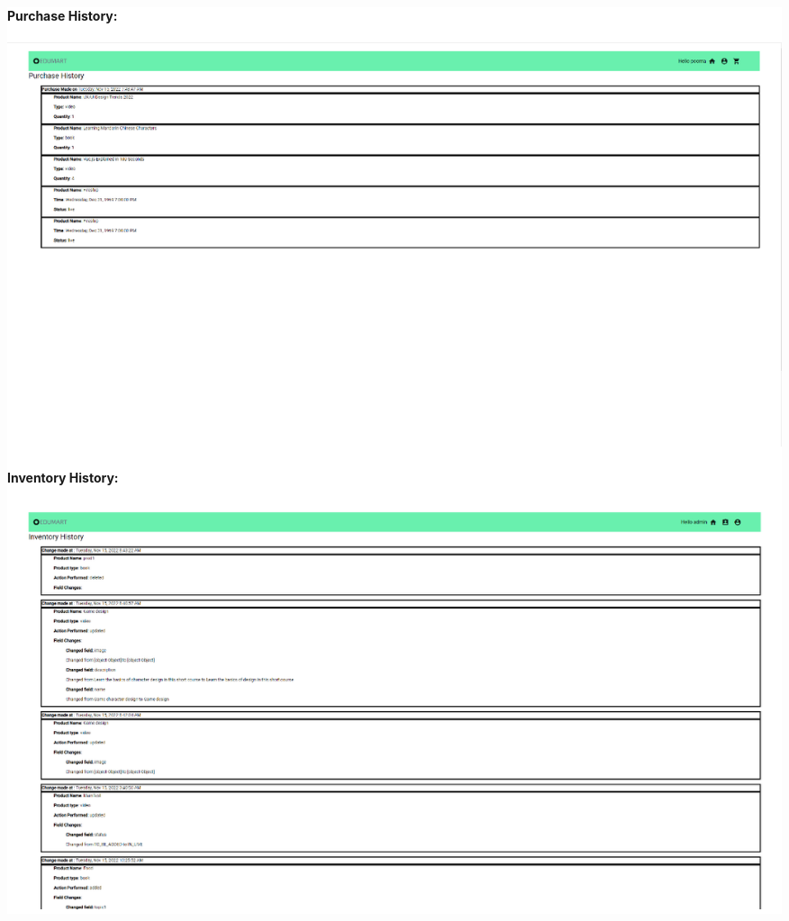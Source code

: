 #### Purchase History:

![](UIScreenshotsPart2/purchase_history.png)

#### Inventory History:

![](UIScreenshotsPart2/admin_inventory_history.png)
